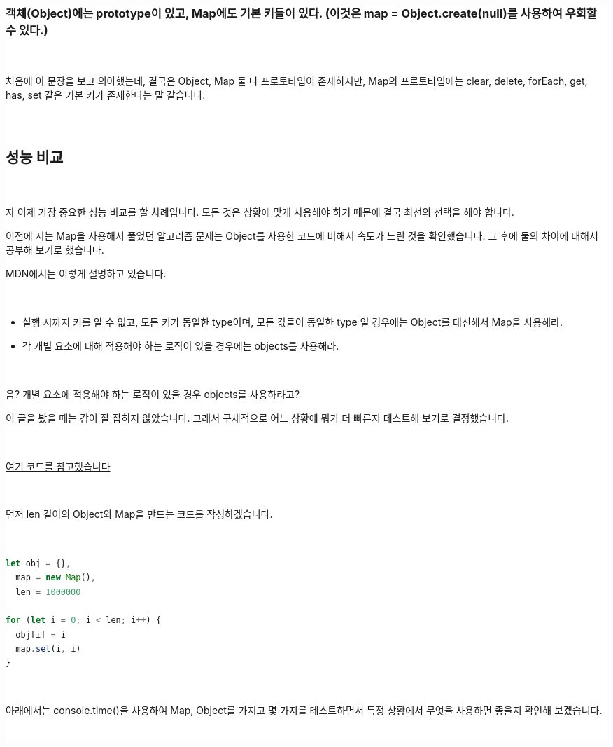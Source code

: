 ### 객체(Object)에는 prototype이 있고, Map에도 기본 키들이 있다. (이것은 map = Object.create(null)를 사용하여 우회할 수 있다.)

<br/>

처음에 이 문장을 보고 의아했는데, 결국은 Object, Map 둘 다 프로토타입이 존재하지만, Map의 프로토타입에는 clear, delete, forEach, get, has, set 같은 기본 키가 존재한다는 말 같습니다.

<br/>

## 성능 비교

<br/>

자 이제 가장 중요한 성능 비교를 할 차례입니다. 모든 것은 상황에 맞게 사용해야 하기 때문에 결국 최선의 선택을 해야 합니다.

이전에 저는 Map을 사용해서 풀었던 알고리즘 문제는 Object를 사용한 코드에 비해서 속도가 느린 것을 확인했습니다. 그 후에 둘의 차이에 대해서 공부해 보기로 했습니다.

MDN에서는 이렇게 설명하고 있습니다.

<br/>

- 실행 시까지 키를 알 수 없고, 모든 키가 동일한 type이며, 모든 값들이 동일한 type 일 경우에는 Object를 대신해서 Map을 사용해라.

- 각 개별 요소에 대해 적용해야 하는 로직이 있을 경우에는 objects를 사용해라.

<br/>

음? 개별 요소에 적용해야 하는 로직이 있을 경우 objects를 사용하라고?

이 글을 봤을 때는 감이 잘 잡히지 않았습니다. 그래서 구체적으로 어느 상황에 뭐가 더 빠른지 테스트해 보기로 결정했습니다.

<br/>

[여기 코드를 참고했습니다](<[https://bretcameron.medium.com/how-javascript-maps-can-make-your-code-faster-90f56bf61d9d](https://bretcameron.medium.com/how-javascript-maps-can-make-your-code-faster-90f56bf61d9d)>)

<br/>

먼저 len 길이의 Object와 Map을 만드는 코드를 작성하겠습니다.

<br/>

```jsx
let obj = {},
  map = new Map(),
  len = 1000000

for (let i = 0; i < len; i++) {
  obj[i] = i
  map.set(i, i)
}
```

<br/>

아래에서는 console.time()을 사용하여 Map, Object를 가지고 몇 가지를 테스트하면서 특정 상황에서 무엇을 사용하면 좋을지 확인해 보겠습니다.

<br/>


  [arr]: 'value',
  [symbol]: 'value',